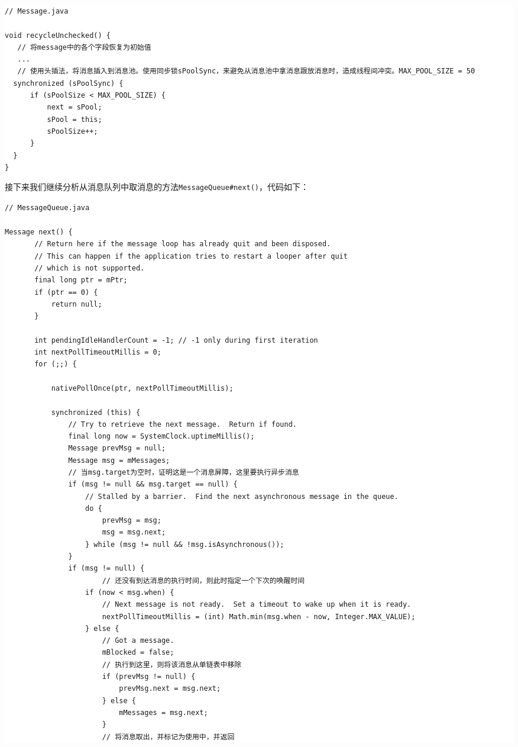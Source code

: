  ```
 // Message.java
 
void recycleUnchecked() {
 	// 将message中的各个字段恢复为初始值
 	... 
	// 使用头插法，将消息插入到消息池。使用同步锁sPoolSync，来避免从消息池中拿消息跟放消息时，造成线程间冲突。MAX_POOL_SIZE = 50
   synchronized (sPoolSync) {
       if (sPoolSize < MAX_POOL_SIZE) {
           next = sPool;
           sPool = this;
           sPoolSize++;
       }
   }
}
 ```
 
 接下来我们继续分析从消息队列中取消息的方法`MessageQueue#next()`，代码如下：
 
 ```
 // MessageQueue.java
 
 Message next() {
        // Return here if the message loop has already quit and been disposed.
        // This can happen if the application tries to restart a looper after quit
        // which is not supported.
        final long ptr = mPtr;
        if (ptr == 0) {
            return null;
        }

        int pendingIdleHandlerCount = -1; // -1 only during first iteration
        int nextPollTimeoutMillis = 0;
        for (;;) {

            nativePollOnce(ptr, nextPollTimeoutMillis);

            synchronized (this) {
                // Try to retrieve the next message.  Return if found.
                final long now = SystemClock.uptimeMillis();
                Message prevMsg = null;
                Message msg = mMessages;
                // 当msg.target为空时，证明这是一个消息屏障，这里要执行异步消息
                if (msg != null && msg.target == null) {
                    // Stalled by a barrier.  Find the next asynchronous message in the queue.
                    do {
                        prevMsg = msg;
                        msg = msg.next;
                    } while (msg != null && !msg.isAsynchronous());
                }
                if (msg != null) {
                		// 还没有到达消息的执行时间，则此时指定一个下次的唤醒时间
                    if (now < msg.when) {
                        // Next message is not ready.  Set a timeout to wake up when it is ready.
                        nextPollTimeoutMillis = (int) Math.min(msg.when - now, Integer.MAX_VALUE);
                    } else {
                        // Got a message.
                        mBlocked = false;
                        // 执行到这里，则将该消息从单链表中移除
                        if (prevMsg != null) {
                            prevMsg.next = msg.next;
                        } else {
                            mMessages = msg.next;
                        }
                        // 将消息取出，并标记为使用中，并返回
 ```